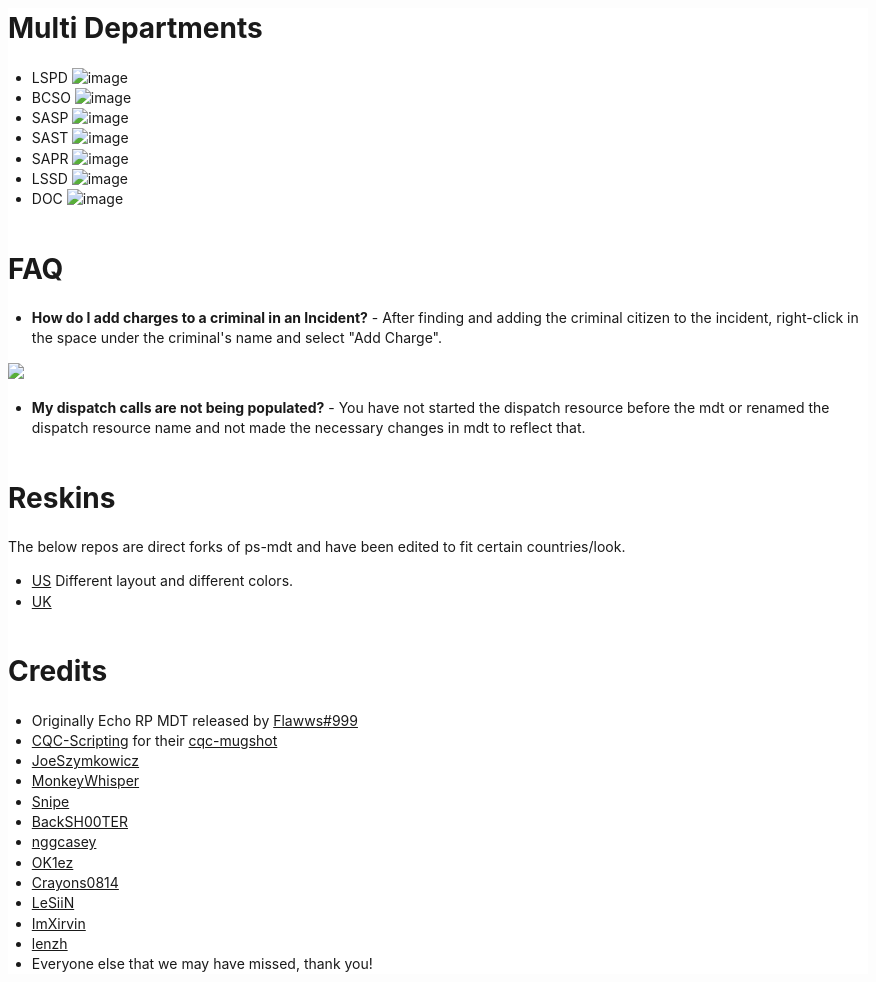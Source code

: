 # Multi Departments

- LSPD
  ![image](https://i.imgur.com/2HmsTa3.png)
- BCSO
  ![image](https://i.imgur.com/9WVU0Kz.png)
- SASP
  ![image](https://i.imgur.com/6tLNVkb.png)
- SAST
  ![image](https://i.imgur.com/G5b2vGU.png)
- SAPR
  ![image](https://i.imgur.com/cu1ZsfW.png)
- LSSD
  ![image](https://i.imgur.com/IsqZddu.png)
- DOC
  ![image](https://i.imgur.com/lFi4jDH.png)

# FAQ

- **How do I add charges to a criminal in an Incident?** - After finding and adding the criminal citizen to the incident, right-click in the space under the criminal's name and select "Add Charge".

![](https://i.imgur.com/WVEDLnJ.png)

- **My dispatch calls are not being populated?** - You have not started the dispatch resource before the mdt or renamed the dispatch resource name and not made the necessary changes in mdt to reflect that.

# Reskins

The below repos are direct forks of ps-mdt and have been edited to fit certain countries/look.

- [US](https://github.com/OK1ez/ps-mdt/tree/main) Different layout and different colors.
- [UK](https://github.com/Harraa/ps-mdt)

# Credits

- Originally Echo RP MDT released by [Flawws#999](https://github.com/FlawwsX/erp_mdt)
- [CQC-Scripting](https://github.com/CQC-Scripting) for their [cqc-mugshot](https://github.com/CQC-Scripting/cqc-mugshot)
- [JoeSzymkowicz](https://github.com/JoeSzymkowicz)
- [MonkeyWhisper](https://github.com/MonkeyWhisper)
- [Snipe](https://github.com/pushkart2)
- [BackSH00TER](https://github.com/BackSH00TER)
- [nggcasey](https://github.com/nggcasey)
- [OK1ez](https://github.com/OK1ez)
- [Crayons0814](https://github.com/Crayons0814)
- [LeSiiN](https://github.com/LeSiiN)
- [ImXirvin](https://github.com/ImXirvin)
- [lenzh](https://github.com/lenzh)
- Everyone else that we may have missed, thank you!
